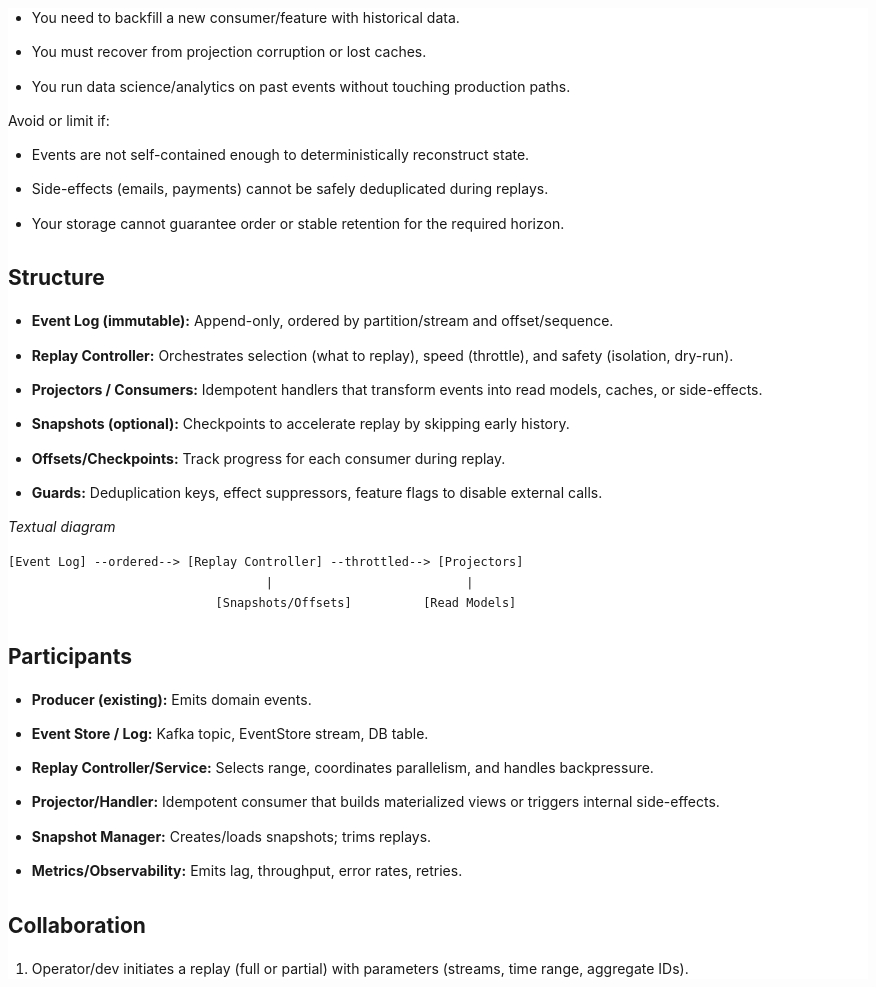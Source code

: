 -   You need to backfill a new consumer/feature with historical data.
    
-   You must recover from projection corruption or lost caches.
    
-   You run data science/analytics on past events without touching production paths.
    

Avoid or limit if:

-   Events are not self-contained enough to deterministically reconstruct state.
    
-   Side-effects (emails, payments) cannot be safely deduplicated during replays.
    
-   Your storage cannot guarantee order or stable retention for the required horizon.
    

## Structure

-   **Event Log (immutable):** Append-only, ordered by partition/stream and offset/sequence.
    
-   **Replay Controller:** Orchestrates selection (what to replay), speed (throttle), and safety (isolation, dry-run).
    
-   **Projectors / Consumers:** Idempotent handlers that transform events into read models, caches, or side-effects.
    
-   **Snapshots (optional):** Checkpoints to accelerate replay by skipping early history.
    
-   **Offsets/Checkpoints:** Track progress for each consumer during replay.
    
-   **Guards:** Deduplication keys, effect suppressors, feature flags to disable external calls.
    

*Textual diagram*

```less
[Event Log] --ordered--> [Replay Controller] --throttled--> [Projectors]
                                    |                           |
                             [Snapshots/Offsets]          [Read Models]
```

## Participants

-   **Producer (existing):** Emits domain events.
    
-   **Event Store / Log:** Kafka topic, EventStore stream, DB table.
    
-   **Replay Controller/Service:** Selects range, coordinates parallelism, and handles backpressure.
    
-   **Projector/Handler:** Idempotent consumer that builds materialized views or triggers internal side-effects.
    
-   **Snapshot Manager:** Creates/loads snapshots; trims replays.
    
-   **Metrics/Observability:** Emits lag, throughput, error rates, retries.
    

## Collaboration

1.  Operator/dev initiates a replay (full or partial) with parameters (streams, time range, aggregate IDs).
    